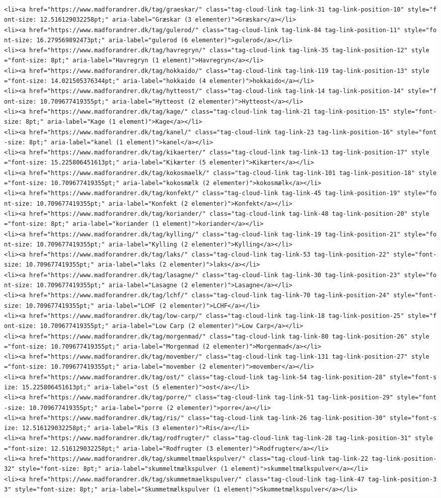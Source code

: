 	<li><a href="https://www.madforandrer.dk/tag/graeskar/" class="tag-cloud-link tag-link-31 tag-link-position-10" style="font-size: 12.516129032258pt;" aria-label="Græskar (3 elementer)">Græskar</a></li>
	<li><a href="https://www.madforandrer.dk/tag/gulerod/" class="tag-cloud-link tag-link-84 tag-link-position-11" style="font-size: 16.279569892473pt;" aria-label="gulerod (6 elementer)">gulerod</a></li>
	<li><a href="https://www.madforandrer.dk/tag/havregryn/" class="tag-cloud-link tag-link-35 tag-link-position-12" style="font-size: 8pt;" aria-label="Havregryn (1 element)">Havregryn</a></li>
	<li><a href="https://www.madforandrer.dk/tag/hokkaido/" class="tag-cloud-link tag-link-119 tag-link-position-13" style="font-size: 14.021505376344pt;" aria-label="hokkaido (4 elementer)">hokkaido</a></li>
	<li><a href="https://www.madforandrer.dk/tag/hytteost/" class="tag-cloud-link tag-link-14 tag-link-position-14" style="font-size: 10.709677419355pt;" aria-label="Hytteost (2 elementer)">Hytteost</a></li>
	<li><a href="https://www.madforandrer.dk/tag/kage/" class="tag-cloud-link tag-link-21 tag-link-position-15" style="font-size: 8pt;" aria-label="Kage (1 element)">Kage</a></li>
	<li><a href="https://www.madforandrer.dk/tag/kanel/" class="tag-cloud-link tag-link-23 tag-link-position-16" style="font-size: 8pt;" aria-label="kanel (1 element)">kanel</a></li>
	<li><a href="https://www.madforandrer.dk/tag/kikaerter/" class="tag-cloud-link tag-link-13 tag-link-position-17" style="font-size: 15.225806451613pt;" aria-label="Kikærter (5 elementer)">Kikærter</a></li>
	<li><a href="https://www.madforandrer.dk/tag/kokosmaelk/" class="tag-cloud-link tag-link-101 tag-link-position-18" style="font-size: 10.709677419355pt;" aria-label="kokosmælk (2 elementer)">kokosmælk</a></li>
	<li><a href="https://www.madforandrer.dk/tag/konfekt/" class="tag-cloud-link tag-link-45 tag-link-position-19" style="font-size: 10.709677419355pt;" aria-label="Konfekt (2 elementer)">Konfekt</a></li>
	<li><a href="https://www.madforandrer.dk/tag/koriander/" class="tag-cloud-link tag-link-48 tag-link-position-20" style="font-size: 8pt;" aria-label="koriander (1 element)">koriander</a></li>
	<li><a href="https://www.madforandrer.dk/tag/kylling/" class="tag-cloud-link tag-link-19 tag-link-position-21" style="font-size: 10.709677419355pt;" aria-label="Kylling (2 elementer)">Kylling</a></li>
	<li><a href="https://www.madforandrer.dk/tag/laks/" class="tag-cloud-link tag-link-53 tag-link-position-22" style="font-size: 10.709677419355pt;" aria-label="laks (2 elementer)">laks</a></li>
	<li><a href="https://www.madforandrer.dk/tag/lasagne/" class="tag-cloud-link tag-link-30 tag-link-position-23" style="font-size: 10.709677419355pt;" aria-label="Lasagne (2 elementer)">Lasagne</a></li>
	<li><a href="https://www.madforandrer.dk/tag/lchf/" class="tag-cloud-link tag-link-70 tag-link-position-24" style="font-size: 10.709677419355pt;" aria-label="LCHF (2 elementer)">LCHF</a></li>
	<li><a href="https://www.madforandrer.dk/tag/low-carp/" class="tag-cloud-link tag-link-18 tag-link-position-25" style="font-size: 10.709677419355pt;" aria-label="Low Carp (2 elementer)">Low Carp</a></li>
	<li><a href="https://www.madforandrer.dk/tag/morgenmad/" class="tag-cloud-link tag-link-80 tag-link-position-26" style="font-size: 10.709677419355pt;" aria-label="Morgenmad (2 elementer)">Morgenmad</a></li>
	<li><a href="https://www.madforandrer.dk/tag/movember/" class="tag-cloud-link tag-link-131 tag-link-position-27" style="font-size: 10.709677419355pt;" aria-label="movember (2 elementer)">movember</a></li>
	<li><a href="https://www.madforandrer.dk/tag/ost/" class="tag-cloud-link tag-link-54 tag-link-position-28" style="font-size: 15.225806451613pt;" aria-label="ost (5 elementer)">ost</a></li>
	<li><a href="https://www.madforandrer.dk/tag/porre/" class="tag-cloud-link tag-link-51 tag-link-position-29" style="font-size: 10.709677419355pt;" aria-label="porre (2 elementer)">porre</a></li>
	<li><a href="https://www.madforandrer.dk/tag/ris/" class="tag-cloud-link tag-link-26 tag-link-position-30" style="font-size: 12.516129032258pt;" aria-label="Ris (3 elementer)">Ris</a></li>
	<li><a href="https://www.madforandrer.dk/tag/rodfrugter/" class="tag-cloud-link tag-link-28 tag-link-position-31" style="font-size: 12.516129032258pt;" aria-label="Rodfrugter (3 elementer)">Rodfrugter</a></li>
	<li><a href="https://www.madforandrer.dk/tag/skummeltmaelkspulver/" class="tag-cloud-link tag-link-22 tag-link-position-32" style="font-size: 8pt;" aria-label="skummeltmælkspulver (1 element)">skummeltmælkspulver</a></li>
	<li><a href="https://www.madforandrer.dk/tag/skummetmaelkspulver/" class="tag-cloud-link tag-link-47 tag-link-position-33" style="font-size: 8pt;" aria-label="Skummetmælkspulver (1 element)">Skummetmælkspulver</a></li>